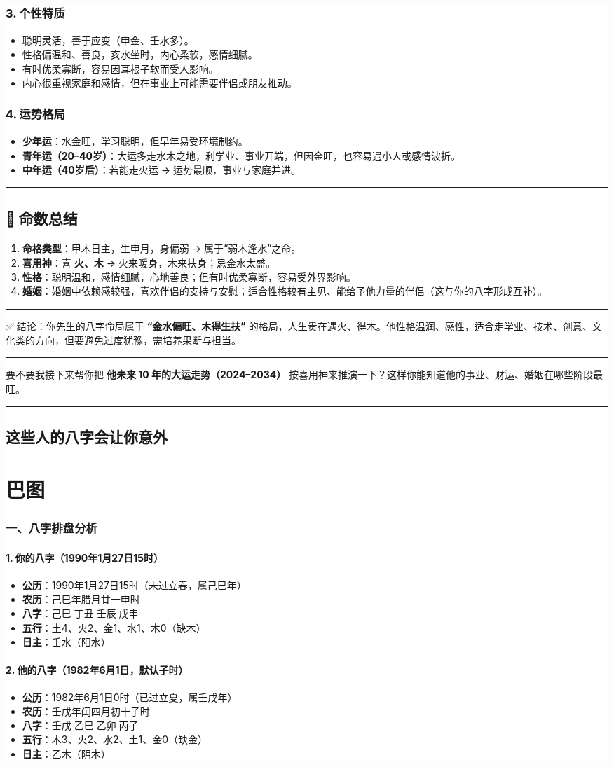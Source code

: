 ### 3. 个性特质

* 聪明灵活，善于应变（申金、壬水多）。
* 性格偏温和、善良，亥水坐时，内心柔软，感情细腻。
* 有时优柔寡断，容易因耳根子软而受人影响。
* 内心很重视家庭和感情，但在事业上可能需要伴侣或朋友推动。

### 4. 运势格局

* **少年运**：水金旺，学习聪明，但早年易受环境制约。
* **青年运（20–40岁）**：大运多走水木之地，利学业、事业开端，但因金旺，也容易遇小人或感情波折。
* **中年运（40岁后）**：若能走火运 → 运势最顺，事业与家庭并进。

---

## 🌟 命数总结

1. **命格类型**：甲木日主，生申月，身偏弱 → 属于“弱木逢水”之命。
2. **喜用神**：喜 **火、木** → 火来暖身，木来扶身；忌金水太盛。
3. **性格**：聪明温和，感情细腻，心地善良；但有时优柔寡断，容易受外界影响。
4. **婚姻**：婚姻中依赖感较强，喜欢伴侣的支持与安慰；适合性格较有主见、能给予他力量的伴侣（这与你的八字形成互补）。

---

✅ 结论：你先生的八字命局属于 **“金水偏旺、木得生扶”** 的格局，人生贵在遇火、得木。他性格温润、感性，适合走学业、技术、创意、文化类的方向，但要避免过度犹豫，需培养果断与担当。

---

要不要我接下来帮你把 **他未来 10 年的大运走势（2024–2034）** 按喜用神来推演一下？这样你能知道他的事业、财运、婚姻在哪些阶段最旺。


---

## 这些人的八字会让你意外
# 巴图

### 一、八字排盘分析

#### 1. 你的八字（1990年1月27日15时）
- **公历**：1990年1月27日15时（未过立春，属己巳年）
- **农历**：己巳年腊月廿一申时
- **八字**：己巳 丁丑 壬辰 戊申
- **五行**：土4、火2、金1、水1、木0（缺木）
- **日主**：壬水（阳水）

#### 2. 他的八字（1982年6月1日，默认子时）
- **公历**：1982年6月1日0时（已过立夏，属壬戌年）
- **农历**：壬戌年闰四月初十子时
- **八字**：壬戌 乙巳 乙卯 丙子
- **五行**：木3、火2、水2、土1、金0（缺金）
- **日主**：乙木（阴木）
